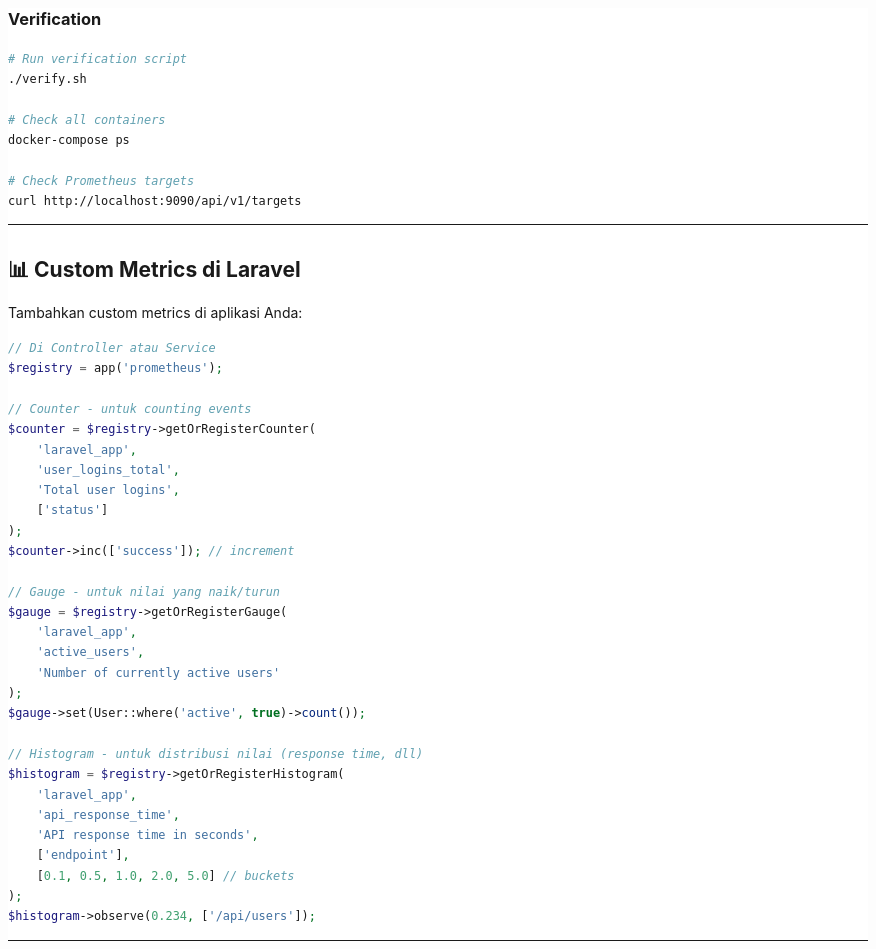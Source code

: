 ### Verification
```bash
# Run verification script
./verify.sh

# Check all containers
docker-compose ps

# Check Prometheus targets
curl http://localhost:9090/api/v1/targets
```

---

## 📊 Custom Metrics di Laravel

Tambahkan custom metrics di aplikasi Anda:

```php
// Di Controller atau Service
$registry = app('prometheus');

// Counter - untuk counting events
$counter = $registry->getOrRegisterCounter(
    'laravel_app',
    'user_logins_total',
    'Total user logins',
    ['status']
);
$counter->inc(['success']); // increment

// Gauge - untuk nilai yang naik/turun
$gauge = $registry->getOrRegisterGauge(
    'laravel_app',
    'active_users',
    'Number of currently active users'
);
$gauge->set(User::where('active', true)->count());

// Histogram - untuk distribusi nilai (response time, dll)
$histogram = $registry->getOrRegisterHistogram(
    'laravel_app',
    'api_response_time',
    'API response time in seconds',
    ['endpoint'],
    [0.1, 0.5, 1.0, 2.0, 5.0] // buckets
);
$histogram->observe(0.234, ['/api/users']);
```

---
